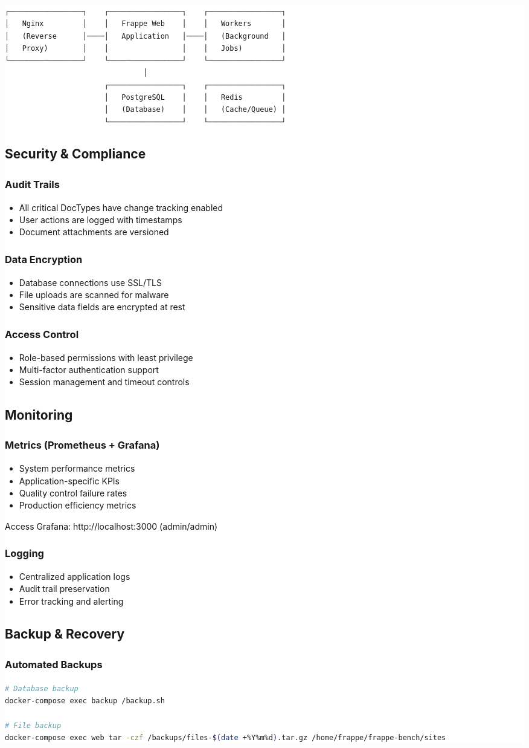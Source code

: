 ```
┌─────────────────┐    ┌─────────────────┐    ┌─────────────────┐
│   Nginx         │    │   Frappe Web    │    │   Workers       │
│   (Reverse      │────│   Application   │────│   (Background   │
│   Proxy)        │    │                 │    │   Jobs)         │
└─────────────────┘    └─────────────────┘    └─────────────────┘
                                │
                       ┌─────────────────┐    ┌─────────────────┐
                       │   PostgreSQL    │    │   Redis         │
                       │   (Database)    │    │   (Cache/Queue) │
                       └─────────────────┘    └─────────────────┘
```

## Security & Compliance

### Audit Trails
- All critical DocTypes have change tracking enabled
- User actions are logged with timestamps
- Document attachments are versioned

### Data Encryption
- Database connections use SSL/TLS
- File uploads are scanned for malware
- Sensitive data fields are encrypted at rest

### Access Control
- Role-based permissions with least privilege
- Multi-factor authentication support
- Session management and timeout controls

## Monitoring

### Metrics (Prometheus + Grafana)
- System performance metrics
- Application-specific KPIs
- Quality control failure rates
- Production efficiency metrics

Access Grafana: http://localhost:3000 (admin/admin)

### Logging
- Centralized application logs
- Audit trail preservation
- Error tracking and alerting

## Backup & Recovery

### Automated Backups
```bash
# Database backup
docker-compose exec backup /backup.sh

# File backup
docker-compose exec web tar -czf /backups/files-$(date +%Y%m%d).tar.gz /home/frappe/frappe-bench/sites
```
